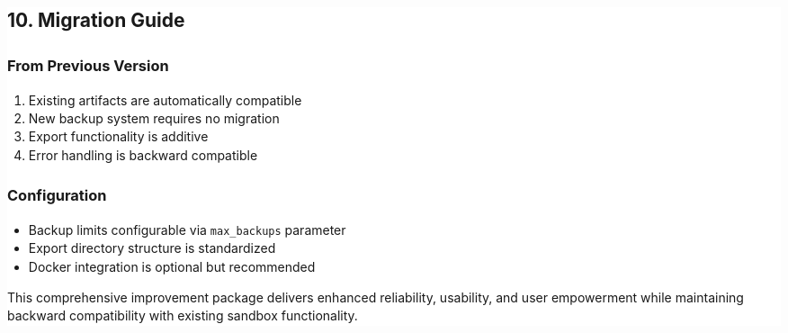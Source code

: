 ## 10. Migration Guide

### From Previous Version
1. Existing artifacts are automatically compatible
2. New backup system requires no migration
3. Export functionality is additive
4. Error handling is backward compatible

### Configuration
- Backup limits configurable via `max_backups` parameter
- Export directory structure is standardized
- Docker integration is optional but recommended

This comprehensive improvement package delivers enhanced reliability, usability, and user empowerment while maintaining backward compatibility with existing sandbox functionality.
